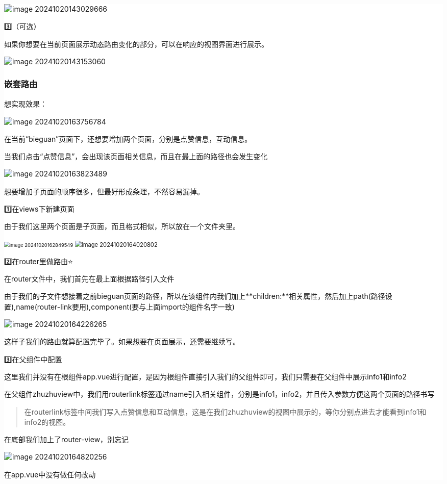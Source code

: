 ![image 20241020143029666](https://s1.imagehub.cc/images/2024/11/26/4a8dcad20aca9fb3b0a60a16818b3d19.png)



3️⃣（可选）

如果你想要在当前页面展示动态路由变化的部分，可以在响应的视图界面进行展示。

![image 20241020143153060](https://s1.imagehub.cc/images/2024/11/26/bd9bf2c4eb7513b8bb396e4c9f5778ee.png)

### 嵌套路由

想实现效果：

![image 20241020163756784](https://s1.imagehub.cc/images/2024/11/26/7ff52f7f61949d6a006645d96c7b56d4.png)

在当前“bieguan”页面下，还想要增加两个页面，分别是点赞信息，互动信息。

当我们点击“点赞信息”，会出现该页面相关信息，而且在最上面的路径也会发生变化

![image 20241020163823489](https://s1.imagehub.cc/images/2024/11/26/2bcbd6e64aaf82bd9aa3f33bd1a84523.png)





想要增加子页面的顺序很多，但最好形成条理，不然容易漏掉。

1️⃣在views下新建页面

由于我们这里两个页面是子页面，而且格式相似，所以放在一个文件夹里。

<img src="https://s1.imagehub.cc/images/2024/11/26/2ec95be5cd170657bbcb7e420cd7b19f.png" alt="image 20241020162849549" style="zoom:67%;" />

<img src="https://s1.imagehub.cc/images/2024/11/26/9dfc0b1dfc875229c4d93a0b8915ccc0.png" alt="image 20241020164020802" style="zoom:80%;" />

2️⃣在router里做路由⭐

在router文件中，我们首先在最上面根据路径引入文件

由于我们的子文件想接着之前bieguan页面的路径，所以在该组件内我们加上**children:**相关属性，然后加上path(路径设置),name(router-link要用),component(要与上面import的组件名字一致)

![image 20241020164226265](https://s1.imagehub.cc/images/2024/11/26/98be646015d8dee67e0564a0a863ed5e.png)

这样子我们的路由就算配置完毕了。如果想要在页面展示，还需要继续写。

3️⃣在父组件中配置

这里我们并没有在根组件app.vue进行配置，是因为根组件直接引入我们的父组件即可，我们只需要在父组件中展示info1和info2

在父组件zhuzhuview中，我们用routerlink标签通过name引入相关组件，分别是info1，info2，并且传入参数方便这两个页面的路径书写

> 在routerlink标签中间我们写入点赞信息和互动信息，这是在我们zhuzhuview的视图中展示的，等你分别点进去才能看到info1和info2的视图。

在底部我们加上了router-view，别忘记

![image 20241020164820256](https://s1.imagehub.cc/images/2024/11/26/cd348bbda5db06186a82c15187d81033.png)

在app.vue中没有做任何改动

